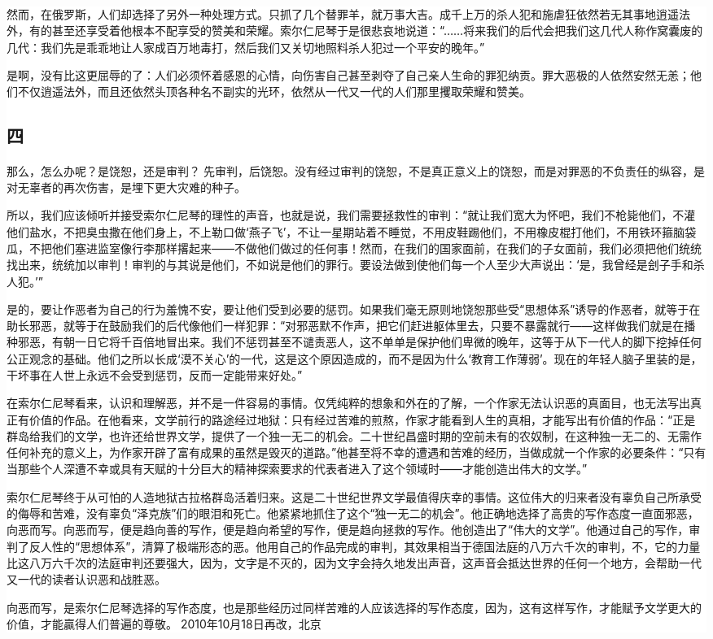 然而，在俄罗斯，人们却选择了另外一种处理方式。只抓了几个替罪羊，就万事大吉。成千上万的杀人犯和施虐狂依然若无其事地逍遥法外，有的甚至还享受着他根本不配享受的赞美和荣耀。索尔仁尼琴于是很悲哀地说道：“……将来我们的后代会把我们这几代人称作窝囊废的几代：我们先是乖乖地让人家成百万地毒打，然后我们又关切地照料杀人犯过一个平安的晚年。”

是啊，没有比这更屈辱的了：人们必须怀着感恩的心情，向伤害自己甚至剥夺了自己亲人生命的罪犯纳贡。罪大恶极的人依然安然无恙；他们不仅逍遥法外，而且还依然头顶各种名不副实的光环，依然从一代又一代的人们那里攫取荣耀和赞美。
## 四
那么，怎么办呢？是饶恕，还是审判？
先审判，后饶恕。没有经过审判的饶恕，不是真正意义上的饶恕，而是对罪恶的不负责任的纵容，是对无辜者的再次伤害，是埋下更大灾难的种子。

所以，我们应该倾听并接受索尔仁尼琴的理性的声音，也就是说，我们需要拯救性的审判：“就让我们宽大为怀吧，我们不枪毙他们，不灌他们盐水，不把臭虫撒在他们身上，不上勒口做‘燕子飞’，不让一星期站着不睡觉，不用皮鞋踢他们，不用橡皮棍打他们，不用铁环箍脑袋瓜，不把他们塞进监室像行李那样撂起来——不做他们做过的任何事！然而，在我们的国家面前，在我们的子女面前，我们必须把他们统统找出来，统统加以审判！审判的与其说是他们，不如说是他们的罪行。要设法做到使他们每一个人至少大声说出：‘是，我曾经是刽子手和杀人犯。’”

是的，要让作恶者为自己的行为羞愧不安，要让他们受到必要的惩罚。如果我们毫无原则地饶恕那些受“思想体系”诱导的作恶者，就等于在助长邪恶，就等于在鼓励我们的后代像他们一样犯罪：“对邪恶默不作声，把它们赶进躯体里去，只要不暴露就行——这样做我们就是在播种邪恶，有朝一日它将千百倍地冒出来。我们不惩罚甚至不谴责恶人，这不单单是保护他们卑微的晚年，这等于从下一代人的脚下挖掉任何公正观念的基础。他们之所以长成‘漠不关心’的一代，这是这个原因造成的，而不是因为什么‘教育工作薄弱’。现在的年轻人脑子里装的是，干坏事在人世上永远不会受到惩罚，反而一定能带来好处。”

在索尔仁尼琴看来，认识和理解恶，并不是一件容易的事情。仅凭纯粹的想象和外在的了解，一个作家无法认识恶的真面目，也无法写出真正有价值的作品。在他看来，文学前行的路途经过地狱：只有经过苦难的煎熬，作家才能看到人生的真相，才能写出有价值的作品：“正是群岛给我们的文学，也许还给世界文学，提供了一个独一无二的机会。二十世纪昌盛时期的空前未有的农奴制，在这种独一无二的、无需作任何补充的意义上，为作家开辟了富有成果的虽然是毁灭的道路。”他甚至将不幸的遭遇和苦难的经历，当做成就一个作家的必要条件：“只有当那些个人深遭不幸或具有天赋的十分巨大的精神探索要求的代表者进入了这个领域时——才能创造出伟大的文学。”

索尔仁尼琴终于从可怕的人造地狱古拉格群岛活着归来。这是二十世纪世界文学最值得庆幸的事情。这位伟大的归来者没有辜负自己所承受的侮辱和苦难，没有辜负“泽克族”们的眼泪和死亡。他紧紧地抓住了这个“独一无二的机会”。他正确地选择了高贵的写作态度一直面邪恶，向恶而写。向恶而写，便是趋向善的写作，便是趋向希望的写作，便是趋向拯救的写作。他创造出了“伟大的文学”。他通过自己的写作，审判了反人性的“思想体系”，清算了极端形态的恶。他用自己的作品完成的审判，其效果相当于德国法庭的八万六千次的审判，不，它的力量比这八万六千次的法庭审判还要强大，因为，文字是不灭的，因为文字会持久地发出声音，这声音会抵达世界的任何一个地方，会帮助一代又一代的读者认识恶和战胜恶。

向恶而写，是索尔仁尼琴选择的写作态度，也是那些经历过同样苦难的人应该选择的写作态度，因为，这有这样写作，才能赋予文学更大的价值，才能贏得人们普遍的尊敬。
2010年10月18日再改，北京
